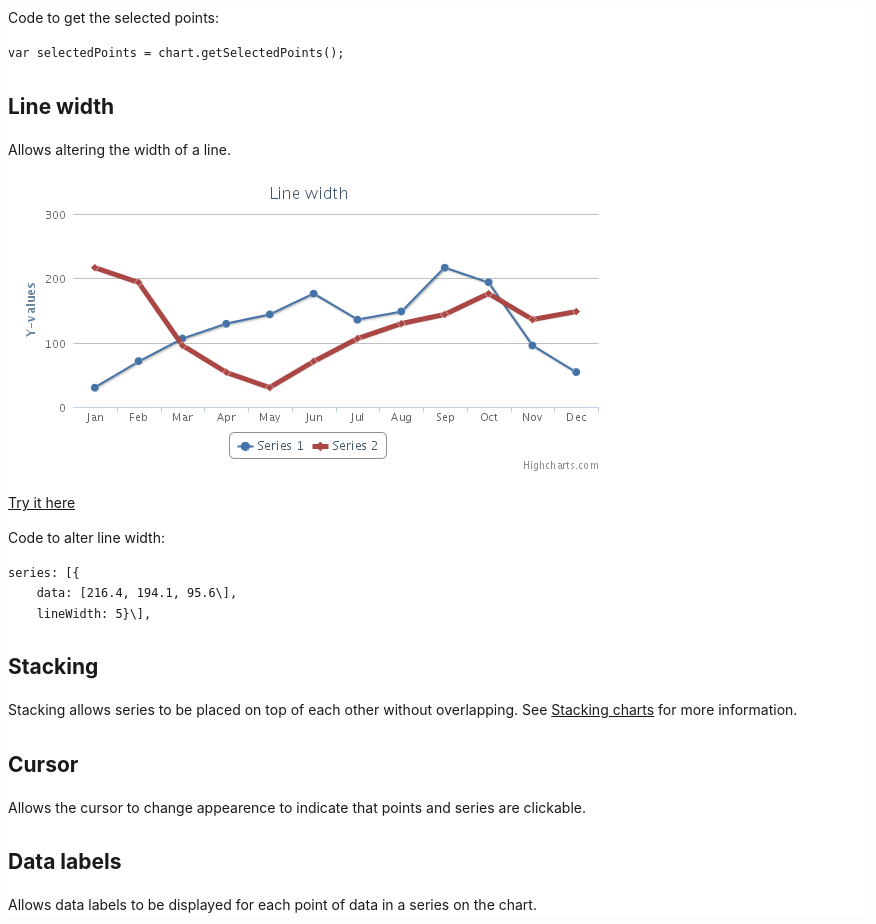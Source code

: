 
Code to get the selected points:

    
    var selectedPoints = chart.getSelectedPoints();
    

Line width
----------

Allows altering the width of a line.

![linewidth_demo.png](linewidth_demo.png)

[Try it here](https://jsfiddle.net/gh/get/jquery/1.7.1/highslide-software/highcharts.com/tree/master/samples/highcharts/plotoptions/series-linewidth-specific/)

Code to alter line width:

    
    series: [{
        data: [216.4, 194.1, 95.6\],
        lineWidth: 5}\],

Stacking
--------

Stacking allows series to be placed on top of each other without overlapping. See [Stacking charts](docs/advanced-chart-features/stacking-charts) for more information.

Cursor
------

Allows the cursor to change appearence to indicate that points and series are clickable.

Data labels
-----------

Allows data labels to be displayed for each point of data in a series on the chart.

